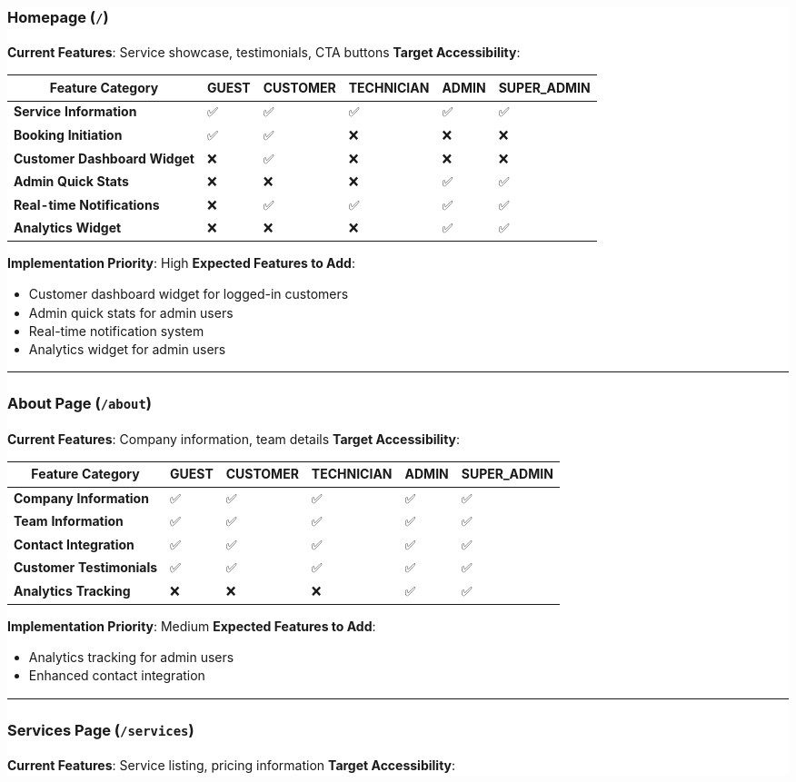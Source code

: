 ### Homepage (`/`)
**Current Features**: Service showcase, testimonials, CTA buttons
**Target Accessibility**:

| Feature Category | GUEST | CUSTOMER | TECHNICIAN | ADMIN | SUPER_ADMIN |
|------------------|-------|----------|------------|-------|-------------|
| **Service Information** | ✅ | ✅ | ✅ | ✅ | ✅ |
| **Booking Initiation** | ✅ | ✅ | ❌ | ❌ | ❌ |
| **Customer Dashboard Widget** | ❌ | ✅ | ❌ | ❌ | ❌ |
| **Admin Quick Stats** | ❌ | ❌ | ❌ | ✅ | ✅ |
| **Real-time Notifications** | ❌ | ✅ | ✅ | ✅ | ✅ |
| **Analytics Widget** | ❌ | ❌ | ❌ | ✅ | ✅ |

**Implementation Priority**: High
**Expected Features to Add**: 
- Customer dashboard widget for logged-in customers
- Admin quick stats for admin users
- Real-time notification system
- Analytics widget for admin users

---

### About Page (`/about`)
**Current Features**: Company information, team details
**Target Accessibility**:

| Feature Category | GUEST | CUSTOMER | TECHNICIAN | ADMIN | SUPER_ADMIN |
|------------------|-------|----------|------------|-------|-------------|
| **Company Information** | ✅ | ✅ | ✅ | ✅ | ✅ |
| **Team Information** | ✅ | ✅ | ✅ | ✅ | ✅ |
| **Contact Integration** | ✅ | ✅ | ✅ | ✅ | ✅ |
| **Customer Testimonials** | ✅ | ✅ | ✅ | ✅ | ✅ |
| **Analytics Tracking** | ❌ | ❌ | ❌ | ✅ | ✅ |

**Implementation Priority**: Medium
**Expected Features to Add**:
- Analytics tracking for admin users
- Enhanced contact integration

---

### Services Page (`/services`)
**Current Features**: Service listing, pricing information
**Target Accessibility**:
